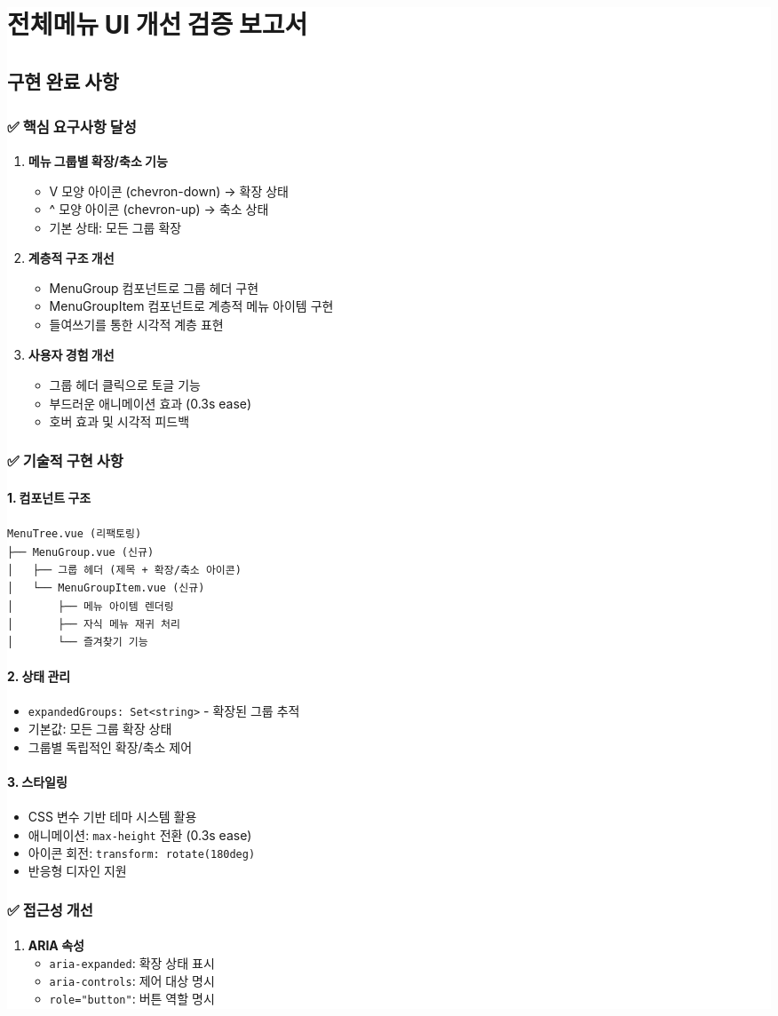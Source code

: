 # 전체메뉴 UI 개선 검증 보고서

## 구현 완료 사항

### ✅ 핵심 요구사항 달성
1. **메뉴 그룹별 확장/축소 기능**
   - V 모양 아이콘 (chevron-down) → 확장 상태
   - ^ 모양 아이콘 (chevron-up) → 축소 상태  
   - 기본 상태: 모든 그룹 확장

2. **계층적 구조 개선**
   - MenuGroup 컴포넌트로 그룹 헤더 구현
   - MenuGroupItem 컴포넌트로 계층적 메뉴 아이템 구현
   - 들여쓰기를 통한 시각적 계층 표현

3. **사용자 경험 개선**
   - 그룹 헤더 클릭으로 토글 기능
   - 부드러운 애니메이션 효과 (0.3s ease)
   - 호버 효과 및 시각적 피드백

### ✅ 기술적 구현 사항

#### 1. 컴포넌트 구조
```
MenuTree.vue (리팩토링)
├── MenuGroup.vue (신규)
│   ├── 그룹 헤더 (제목 + 확장/축소 아이콘)
│   └── MenuGroupItem.vue (신규)
│       ├── 메뉴 아이템 렌더링
│       ├── 자식 메뉴 재귀 처리
│       └── 즐겨찾기 기능
```

#### 2. 상태 관리
- `expandedGroups: Set<string>` - 확장된 그룹 추적
- 기본값: 모든 그룹 확장 상태
- 그룹별 독립적인 확장/축소 제어

#### 3. 스타일링
- CSS 변수 기반 테마 시스템 활용
- 애니메이션: `max-height` 전환 (0.3s ease)
- 아이콘 회전: `transform: rotate(180deg)`
- 반응형 디자인 지원

### ✅ 접근성 개선
1. **ARIA 속성**
   - `aria-expanded`: 확장 상태 표시
   - `aria-controls`: 제어 대상 명시
   - `role="button"`: 버튼 역할 명시
